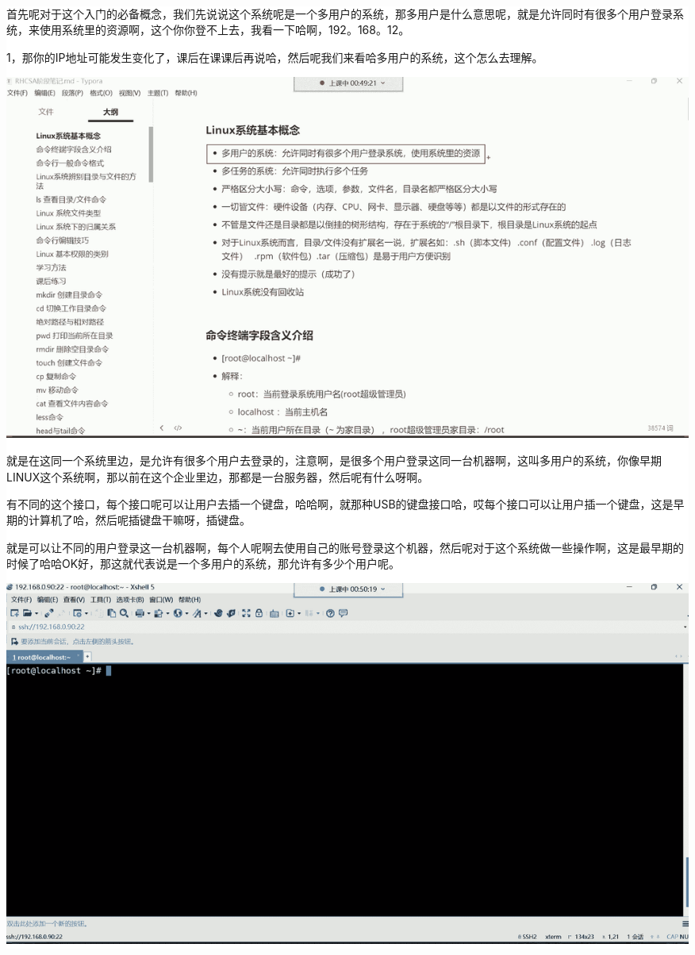 首先呢对于这个入门的必备概念，我们先说说这个系统呢是一个多用户的系统，那多用户是什么意思呢，就是允许同时有很多个用户登录系统，来使用系统里的资源啊，这个你你登不上去，我看一下哈啊，192。168。12。

1，那你的IP地址可能发生变化了，课后在课课后再说哈，然后呢我们来看哈多用户的系统，这个怎么去理解。

![](img/be285920a3861062f1010b438a00e96c_33.png)

就是在这同一个系统里边，是允许有很多个用户去登录的，注意啊，是很多个用户登录这同一台机器啊，这叫多用户的系统，你像早期LINUX这个系统啊，那以前在这个企业里边，那都是一台服务器，然后呢有什么呀啊。

有不同的这个接口，每个接口呢可以让用户去插一个键盘，哈哈啊，就那种USB的键盘接口哈，哎每个接口可以让用户插一个键盘，这是早期的计算机了哈，然后呢插键盘干嘛呀，插键盘。

就是可以让不同的用户登录这一台机器啊，每个人呢啊去使用自己的账号登录这个机器，然后呢对于这个系统做一些操作啊，这是最早期的时候了哈哈OK好，那这就代表说是一个多用户的系统，那允许有多少个用户呢。



![](img/be285920a3861062f1010b438a00e96c_35.png)
